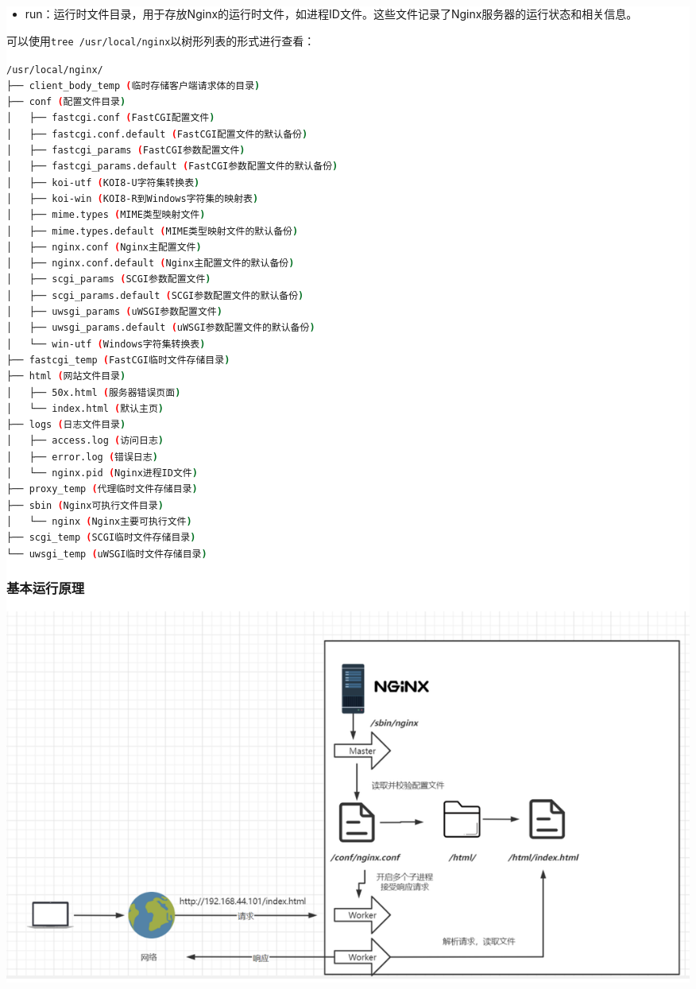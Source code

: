 - run：运行时文件目录，用于存放Nginx的运行时文件，如进程ID文件。这些文件记录了Nginx服务器的运行状态和相关信息。

可以使用`tree /usr/local/nginx`以树形列表的形式进行查看：

```bash
/usr/local/nginx/
├── client_body_temp (临时存储客户端请求体的目录)
├── conf (配置文件目录)
│   ├── fastcgi.conf (FastCGI配置文件)
│   ├── fastcgi.conf.default (FastCGI配置文件的默认备份)
│   ├── fastcgi_params (FastCGI参数配置文件)
│   ├── fastcgi_params.default (FastCGI参数配置文件的默认备份)
│   ├── koi-utf (KOI8-U字符集转换表)
│   ├── koi-win (KOI8-R到Windows字符集的映射表)
│   ├── mime.types (MIME类型映射文件)
│   ├── mime.types.default (MIME类型映射文件的默认备份)
│   ├── nginx.conf (Nginx主配置文件)
│   ├── nginx.conf.default (Nginx主配置文件的默认备份)
│   ├── scgi_params (SCGI参数配置文件)
│   ├── scgi_params.default (SCGI参数配置文件的默认备份)
│   ├── uwsgi_params (uWSGI参数配置文件)
│   ├── uwsgi_params.default (uWSGI参数配置文件的默认备份)
│   └── win-utf (Windows字符集转换表)
├── fastcgi_temp (FastCGI临时文件存储目录)
├── html (网站文件目录)
│   ├── 50x.html (服务器错误页面)
│   └── index.html (默认主页)
├── logs (日志文件目录)
│   ├── access.log (访问日志)
│   ├── error.log (错误日志)
│   └── nginx.pid (Nginx进程ID文件)
├── proxy_temp (代理临时文件存储目录)
├── sbin (Nginx可执行文件目录)
│   └── nginx (Nginx主要可执行文件)
├── scgi_temp (SCGI临时文件存储目录)
└── uwsgi_temp (uWSGI临时文件存储目录)
```

### 基本运行原理

![image-20231002134800654](./assets/02-Nginx篇/image-20231002134800654.png)
